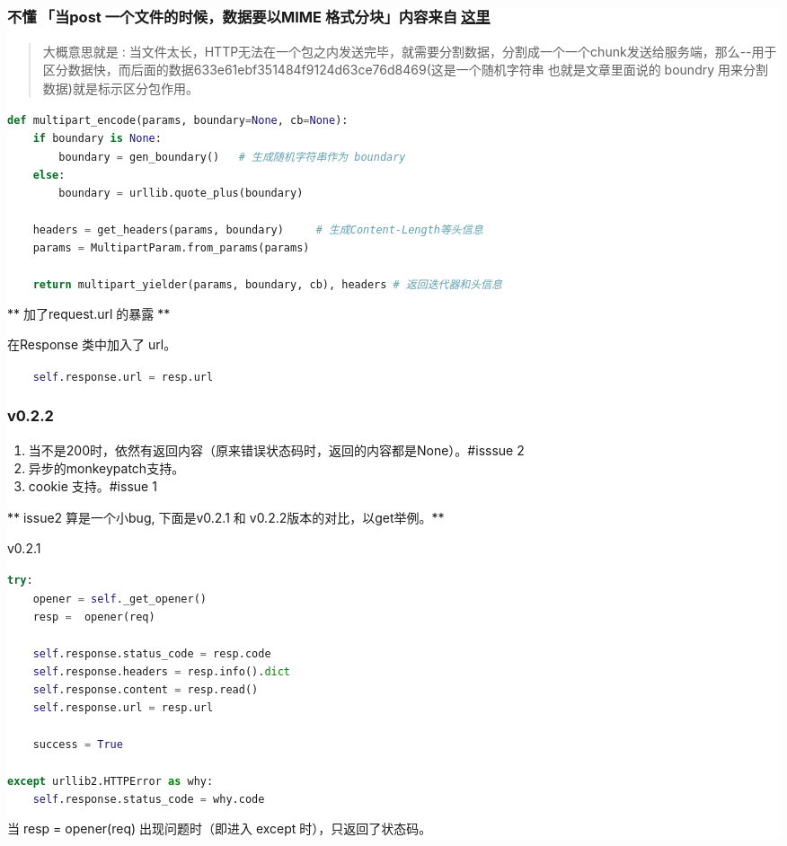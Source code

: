 ### 不懂 「当post 一个文件的时候，数据要以MIME 格式分块」内容来自 [这里](http://homeway.me/2015/07/19/understand-http-about-content-type/)

>大概意思就是 : 当文件太长，HTTP无法在一个包之内发送完毕，就需要分割数据，分割成一个一个chunk发送给服务端，那么--用于区分数据快，而后面的数据633e61ebf351484f9124d63ce76d8469(这是一个随机字符串 也就是文章里面说的 boundry 用来分割数据)就是标示区分包作用。


```python
def multipart_encode(params, boundary=None, cb=None):
    if boundary is None:
        boundary = gen_boundary()	# 生成随机字符串作为 boundary
    else:
        boundary = urllib.quote_plus(boundary)

    headers = get_headers(params, boundary) 	# 生成Content-Length等头信息
    params = MultipartParam.from_params(params) 

    return multipart_yielder(params, boundary, cb), headers # 返回迭代器和头信息
```

** 加了request.url 的暴露 **
	
在Response 类中加入了 url。
	
```python
	self.response.url = resp.url
```

### v0.2.2 

1. 当不是200时，依然有返回内容（原来错误状态码时，返回的内容都是None）。#isssue 2
2. 异步的monkeypatch支持。
3. cookie 支持。#issue 1

** issue2 算是一个小bug, 下面是v0.2.1 和 v0.2.2版本的对比，以get举例。**

v0.2.1

```python
try:
    opener = self._get_opener()
    resp =  opener(req)

    self.response.status_code = resp.code
    self.response.headers = resp.info().dict
    self.response.content = resp.read()
    self.response.url = resp.url

    success = True

except urllib2.HTTPError as why:
    self.response.status_code = why.code
```

当 resp = opener(req) 出现问题时（即进入 except 时），只返回了状态码。

